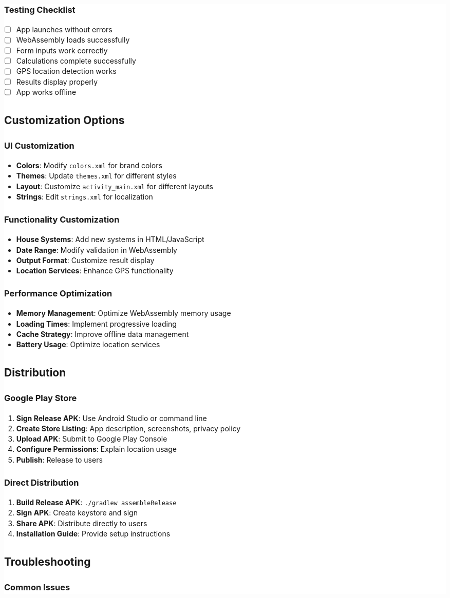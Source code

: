 ### Testing Checklist
- [ ] App launches without errors
- [ ] WebAssembly loads successfully
- [ ] Form inputs work correctly
- [ ] Calculations complete successfully
- [ ] GPS location detection works
- [ ] Results display properly
- [ ] App works offline

## Customization Options

### UI Customization
- **Colors**: Modify `colors.xml` for brand colors
- **Themes**: Update `themes.xml` for different styles
- **Layout**: Customize `activity_main.xml` for different layouts
- **Strings**: Edit `strings.xml` for localization

### Functionality Customization
- **House Systems**: Add new systems in HTML/JavaScript
- **Date Range**: Modify validation in WebAssembly
- **Output Format**: Customize result display
- **Location Services**: Enhance GPS functionality

### Performance Optimization
- **Memory Management**: Optimize WebAssembly memory usage
- **Loading Times**: Implement progressive loading
- **Cache Strategy**: Improve offline data management
- **Battery Usage**: Optimize location services

## Distribution

### Google Play Store
1. **Sign Release APK**: Use Android Studio or command line
2. **Create Store Listing**: App description, screenshots, privacy policy
3. **Upload APK**: Submit to Google Play Console
4. **Configure Permissions**: Explain location usage
5. **Publish**: Release to users

### Direct Distribution
1. **Build Release APK**: `./gradlew assembleRelease`
2. **Sign APK**: Create keystore and sign
3. **Share APK**: Distribute directly to users
4. **Installation Guide**: Provide setup instructions

## Troubleshooting

### Common Issues
